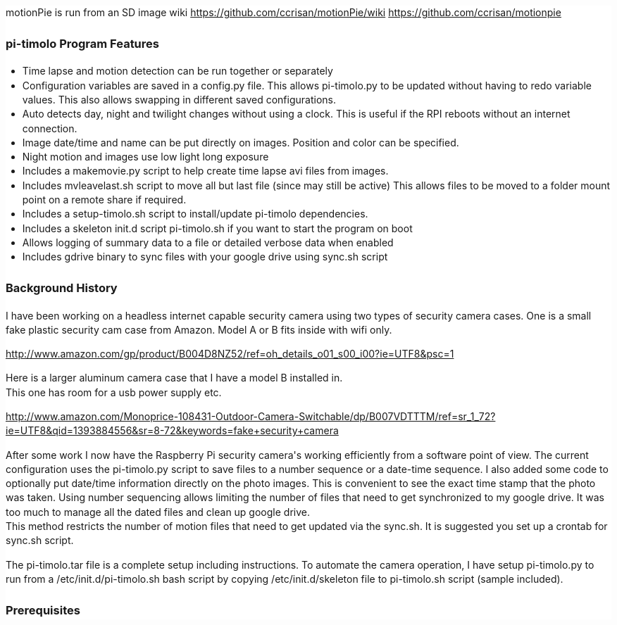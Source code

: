 motionPie is run from an SD image wiki https://github.com/ccrisan/motionPie/wiki 
https://github.com/ccrisan/motionpie


### pi-timolo Program Features

- Time lapse and motion detection can be run together or separately
- Configuration variables are saved in a config.py file. This allows 
  pi-timolo.py to be updated without having to redo variable values.
  This also allows swapping in different saved configurations.
- Auto detects day, night and twilight changes without using a clock.
  This is useful if the RPI reboots without an internet connection.
- Image date/time and name can be put directly on images. Position and color
  can be specified.
- Night motion and images use low light long exposure
- Includes a makemovie.py script to help create time lapse avi files from images.
- Includes mvleavelast.sh script to move all but last file (since may still be active)
  This allows files to be moved to a folder mount point on a remote share if required.
- Includes a setup-timolo.sh script to install/update pi-timolo dependencies.
- Includes a skeleton init.d script pi-timolo.sh if you want to start the program on boot
- Allows logging of summary data to a file or detailed verbose data when enabled   
- Includes gdrive binary to sync files with your google drive using sync.sh script
  
### Background History

I have been working on a headless internet capable security camera using two types of
security camera cases. One is a small fake plastic security cam case
from Amazon.  Model A or B fits inside with wifi only.

http://www.amazon.com/gp/product/B004D8NZ52/ref=oh_details_o01_s00_i00?ie=UTF8&psc=1

Here is a larger aluminum camera case that I have a model B installed in.  
This one has room for a usb power supply etc.

http://www.amazon.com/Monoprice-108431-Outdoor-Camera-Switchable/dp/B007VDTTTM/ref=sr_1_72?ie=UTF8&qid=1393884556&sr=8-72&keywords=fake+security+camera

After some work I now have the Raspberry Pi security camera's working
efficiently from a software point of view. The current configuration uses
the pi-timolo.py script to save files to a number sequence or a date-time
sequence. I also added some code to optionally put date/time information
directly on the photo images. This is convenient to see the exact time stamp
that the photo was taken. 
Using number sequencing allows limiting the number of files that need to
get synchronized to my google drive. 
It was too much to manage all the dated files and clean up google drive.  
This method restricts the number of motion files that need to get updated
via the sync.sh. It is suggested you set up a crontab for sync.sh script.
  
The pi-timolo.tar file is a complete setup including instructions.
To automate the camera operation, I have setup pi-timolo.py to run from
a /etc/init.d/pi-timolo.sh bash script by copying /etc/init.d/skeleton file
to pi-timolo.sh script (sample included).

### Prerequisites
